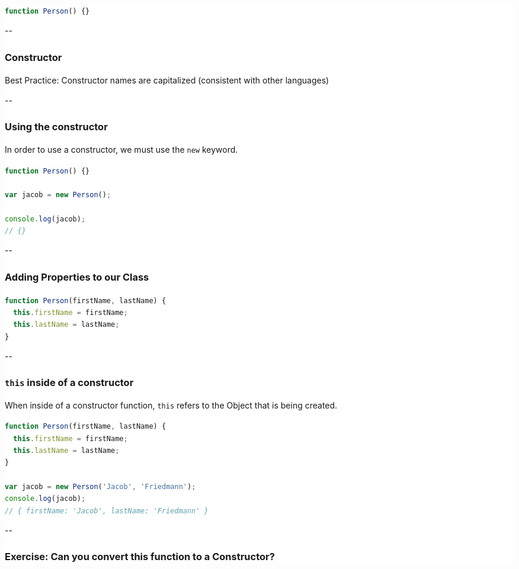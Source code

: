 ```js
function Person() {}
```

--

### Constructor

Best Practice: Constructor names are capitalized (consistent with other languages)

--

### Using the constructor

In order to use a constructor, we must use the `new` keyword.

```js
function Person() {}

var jacob = new Person();

console.log(jacob);
// {}
```

--

### Adding Properties to our Class

```js
function Person(firstName, lastName) {
  this.firstName = firstName;
  this.lastName = lastName;
}
```

--

### `this` inside of a constructor

When inside of a constructor function, `this` refers to the Object that is being created.

```js
function Person(firstName, lastName) {
  this.firstName = firstName;
  this.lastName = lastName;
}

var jacob = new Person('Jacob', 'Friedmann');
console.log(jacob);
// { firstName: 'Jacob', lastName: 'Friedmann' }
```

--

### Exercise: Can you convert this function to a Constructor?
